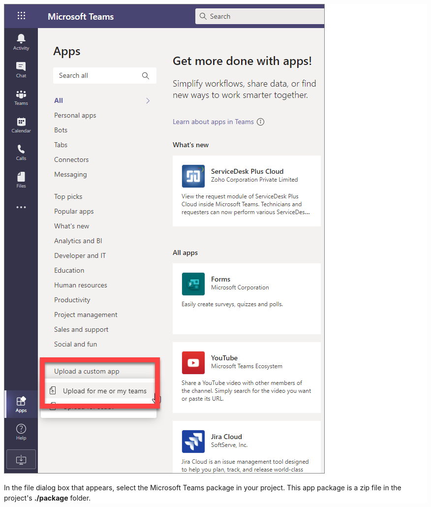![Screenshot of available apps and services page in Microsoft Teams](../media/03-yo-teams-05a.png)

In the file dialog box that appears, select the Microsoft Teams package in your project. This app package is a zip file in the project's **./package** folder.

